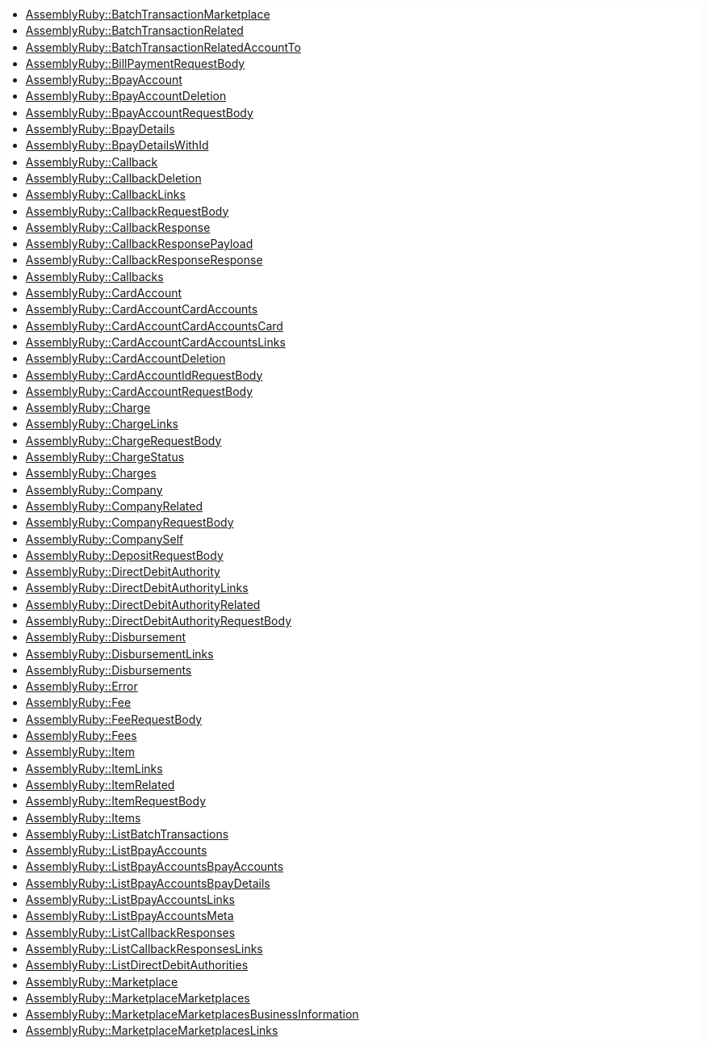  - [AssemblyRuby::BatchTransactionMarketplace](docs/BatchTransactionMarketplace.md)
 - [AssemblyRuby::BatchTransactionRelated](docs/BatchTransactionRelated.md)
 - [AssemblyRuby::BatchTransactionRelatedAccountTo](docs/BatchTransactionRelatedAccountTo.md)
 - [AssemblyRuby::BillPaymentRequestBody](docs/BillPaymentRequestBody.md)
 - [AssemblyRuby::BpayAccount](docs/BpayAccount.md)
 - [AssemblyRuby::BpayAccountDeletion](docs/BpayAccountDeletion.md)
 - [AssemblyRuby::BpayAccountRequestBody](docs/BpayAccountRequestBody.md)
 - [AssemblyRuby::BpayDetails](docs/BpayDetails.md)
 - [AssemblyRuby::BpayDetailsWithId](docs/BpayDetailsWithId.md)
 - [AssemblyRuby::Callback](docs/Callback.md)
 - [AssemblyRuby::CallbackDeletion](docs/CallbackDeletion.md)
 - [AssemblyRuby::CallbackLinks](docs/CallbackLinks.md)
 - [AssemblyRuby::CallbackRequestBody](docs/CallbackRequestBody.md)
 - [AssemblyRuby::CallbackResponse](docs/CallbackResponse.md)
 - [AssemblyRuby::CallbackResponsePayload](docs/CallbackResponsePayload.md)
 - [AssemblyRuby::CallbackResponseResponse](docs/CallbackResponseResponse.md)
 - [AssemblyRuby::Callbacks](docs/Callbacks.md)
 - [AssemblyRuby::CardAccount](docs/CardAccount.md)
 - [AssemblyRuby::CardAccountCardAccounts](docs/CardAccountCardAccounts.md)
 - [AssemblyRuby::CardAccountCardAccountsCard](docs/CardAccountCardAccountsCard.md)
 - [AssemblyRuby::CardAccountCardAccountsLinks](docs/CardAccountCardAccountsLinks.md)
 - [AssemblyRuby::CardAccountDeletion](docs/CardAccountDeletion.md)
 - [AssemblyRuby::CardAccountIdRequestBody](docs/CardAccountIdRequestBody.md)
 - [AssemblyRuby::CardAccountRequestBody](docs/CardAccountRequestBody.md)
 - [AssemblyRuby::Charge](docs/Charge.md)
 - [AssemblyRuby::ChargeLinks](docs/ChargeLinks.md)
 - [AssemblyRuby::ChargeRequestBody](docs/ChargeRequestBody.md)
 - [AssemblyRuby::ChargeStatus](docs/ChargeStatus.md)
 - [AssemblyRuby::Charges](docs/Charges.md)
 - [AssemblyRuby::Company](docs/Company.md)
 - [AssemblyRuby::CompanyRelated](docs/CompanyRelated.md)
 - [AssemblyRuby::CompanyRequestBody](docs/CompanyRequestBody.md)
 - [AssemblyRuby::CompanySelf](docs/CompanySelf.md)
 - [AssemblyRuby::DepositRequestBody](docs/DepositRequestBody.md)
 - [AssemblyRuby::DirectDebitAuthority](docs/DirectDebitAuthority.md)
 - [AssemblyRuby::DirectDebitAuthorityLinks](docs/DirectDebitAuthorityLinks.md)
 - [AssemblyRuby::DirectDebitAuthorityRelated](docs/DirectDebitAuthorityRelated.md)
 - [AssemblyRuby::DirectDebitAuthorityRequestBody](docs/DirectDebitAuthorityRequestBody.md)
 - [AssemblyRuby::Disbursement](docs/Disbursement.md)
 - [AssemblyRuby::DisbursementLinks](docs/DisbursementLinks.md)
 - [AssemblyRuby::Disbursements](docs/Disbursements.md)
 - [AssemblyRuby::Error](docs/Error.md)
 - [AssemblyRuby::Fee](docs/Fee.md)
 - [AssemblyRuby::FeeRequestBody](docs/FeeRequestBody.md)
 - [AssemblyRuby::Fees](docs/Fees.md)
 - [AssemblyRuby::Item](docs/Item.md)
 - [AssemblyRuby::ItemLinks](docs/ItemLinks.md)
 - [AssemblyRuby::ItemRelated](docs/ItemRelated.md)
 - [AssemblyRuby::ItemRequestBody](docs/ItemRequestBody.md)
 - [AssemblyRuby::Items](docs/Items.md)
 - [AssemblyRuby::ListBatchTransactions](docs/ListBatchTransactions.md)
 - [AssemblyRuby::ListBpayAccounts](docs/ListBpayAccounts.md)
 - [AssemblyRuby::ListBpayAccountsBpayAccounts](docs/ListBpayAccountsBpayAccounts.md)
 - [AssemblyRuby::ListBpayAccountsBpayDetails](docs/ListBpayAccountsBpayDetails.md)
 - [AssemblyRuby::ListBpayAccountsLinks](docs/ListBpayAccountsLinks.md)
 - [AssemblyRuby::ListBpayAccountsMeta](docs/ListBpayAccountsMeta.md)
 - [AssemblyRuby::ListCallbackResponses](docs/ListCallbackResponses.md)
 - [AssemblyRuby::ListCallbackResponsesLinks](docs/ListCallbackResponsesLinks.md)
 - [AssemblyRuby::ListDirectDebitAuthorities](docs/ListDirectDebitAuthorities.md)
 - [AssemblyRuby::Marketplace](docs/Marketplace.md)
 - [AssemblyRuby::MarketplaceMarketplaces](docs/MarketplaceMarketplaces.md)
 - [AssemblyRuby::MarketplaceMarketplacesBusinessInformation](docs/MarketplaceMarketplacesBusinessInformation.md)
 - [AssemblyRuby::MarketplaceMarketplacesLinks](docs/MarketplaceMarketplacesLinks.md)